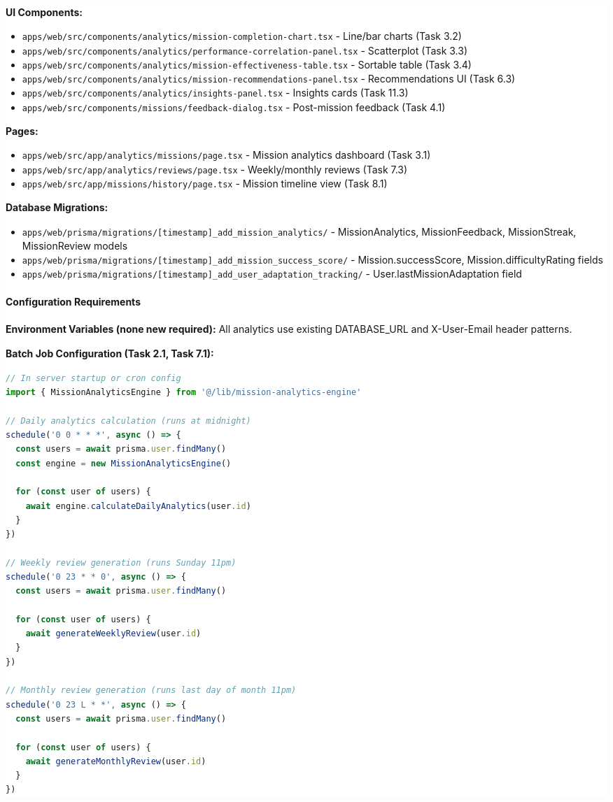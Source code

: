 **UI Components:**
- `apps/web/src/components/analytics/mission-completion-chart.tsx` - Line/bar charts (Task 3.2)
- `apps/web/src/components/analytics/performance-correlation-panel.tsx` - Scatterplot (Task 3.3)
- `apps/web/src/components/analytics/mission-effectiveness-table.tsx` - Sortable table (Task 3.4)
- `apps/web/src/components/analytics/mission-recommendations-panel.tsx` - Recommendations UI (Task 6.3)
- `apps/web/src/components/analytics/insights-panel.tsx` - Insights cards (Task 11.3)
- `apps/web/src/components/missions/feedback-dialog.tsx` - Post-mission feedback (Task 4.1)

**Pages:**
- `apps/web/src/app/analytics/missions/page.tsx` - Mission analytics dashboard (Task 3.1)
- `apps/web/src/app/analytics/reviews/page.tsx` - Weekly/monthly reviews (Task 7.3)
- `apps/web/src/app/missions/history/page.tsx` - Mission timeline view (Task 8.1)

**Database Migrations:**
- `apps/web/prisma/migrations/[timestamp]_add_mission_analytics/` - MissionAnalytics, MissionFeedback, MissionStreak, MissionReview models
- `apps/web/prisma/migrations/[timestamp]_add_mission_success_score/` - Mission.successScore, Mission.difficultyRating fields
- `apps/web/prisma/migrations/[timestamp]_add_user_adaptation_tracking/` - User.lastMissionAdaptation field

#### Configuration Requirements

**Environment Variables (none new required):**
All analytics use existing DATABASE_URL and X-User-Email header patterns.

**Batch Job Configuration (Task 2.1, Task 7.1):**
```typescript
// In server startup or cron config
import { MissionAnalyticsEngine } from '@/lib/mission-analytics-engine'

// Daily analytics calculation (runs at midnight)
schedule('0 0 * * *', async () => {
  const users = await prisma.user.findMany()
  const engine = new MissionAnalyticsEngine()

  for (const user of users) {
    await engine.calculateDailyAnalytics(user.id)
  }
})

// Weekly review generation (runs Sunday 11pm)
schedule('0 23 * * 0', async () => {
  const users = await prisma.user.findMany()

  for (const user of users) {
    await generateWeeklyReview(user.id)
  }
})

// Monthly review generation (runs last day of month 11pm)
schedule('0 23 L * *', async () => {
  const users = await prisma.user.findMany()

  for (const user of users) {
    await generateMonthlyReview(user.id)
  }
})
```

